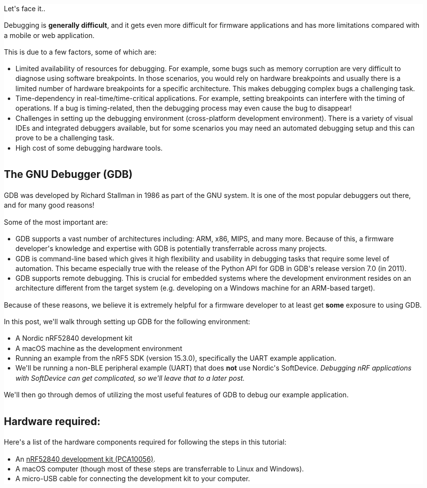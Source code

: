 Let's face it..

Debugging is **generally difficult**, and it gets even more difficult for firmware applications and has more limitations compared with a mobile or web application.

This is due to a few factors, some of which are:

- Limited availability of resources for debugging. For example, some bugs such as memory corruption are very difficult to diagnose using software breakpoints. In those scenarios, you would rely on hardware breakpoints and usually there is a limited number of hardware breakpoints for a specific architecture. This makes debugging complex bugs a challenging task.
- Time-dependency in real-time/time-critical applications. For example, setting breakpoints can interfere with the timing of operations. If a bug is timing-related, then the debugging process may even cause the bug to disappear!
- Challenges in setting up the debugging environment (cross-platform development environment). There is a variety of visual IDEs and integrated debuggers available, but for some scenarios you may need an automated debugging setup and this can prove to be a challenging task.
- High cost of some debugging hardware tools.

## The GNU Debugger (GDB)
GDB was developed by Richard Stallman in 1986 as part of the GNU system. It is one of the most popular debuggers out there, and for many good reasons!

Some of the most important are:

- GDB supports a vast number of architectures including: ARM, x86, MIPS, and many more. Because of this, a firmware developer's knowledge and expertise with GDB is potentially transferrable across many projects. 
- GDB is command-line based which gives it high flexibility and usability in debugging tasks that require some level of automation. This became especially true with the release of the Python API for GDB in GDB's release version 7.0 (in 2011).
- GDB supports remote debugging. This is crucial for embedded systems where the development environment resides on an architecture different from the target system (e.g. developing on a Windows machine for an ARM-based target). 

Because of these reasons, we believe it is extremely helpful for a firmware developer to at least get **some** exposure to using GDB.

In this post, we'll walk through setting up GDB for the following environment:

- A Nordic nRF52840 development kit
- A macOS machine as the development environment
- Running an example from the nRF5 SDK (version 15.3.0), specifically the UART example application.
- We'll be running a non-BLE peripheral example (UART) that does **not** use Nordic's SoftDevice. *Debugging nRF applications with SoftDevice can get complicated, so we'll leave that to a later post.*

We'll then go through demos of utilizing the most useful features of GDB to debug our example application.

## Hardware required:
Here's a list of the hardware components required for following the steps in this tutorial:

- An [nRF52840 development kit (PCA10056)](https://www.nordicsemi.com/Software-and-Tools/Development-Kits/nRF52840-DK).
- A macOS computer (though most of these steps are transferrable to Linux and Windows).
- A micro-USB cable for connecting the development kit to your computer.

